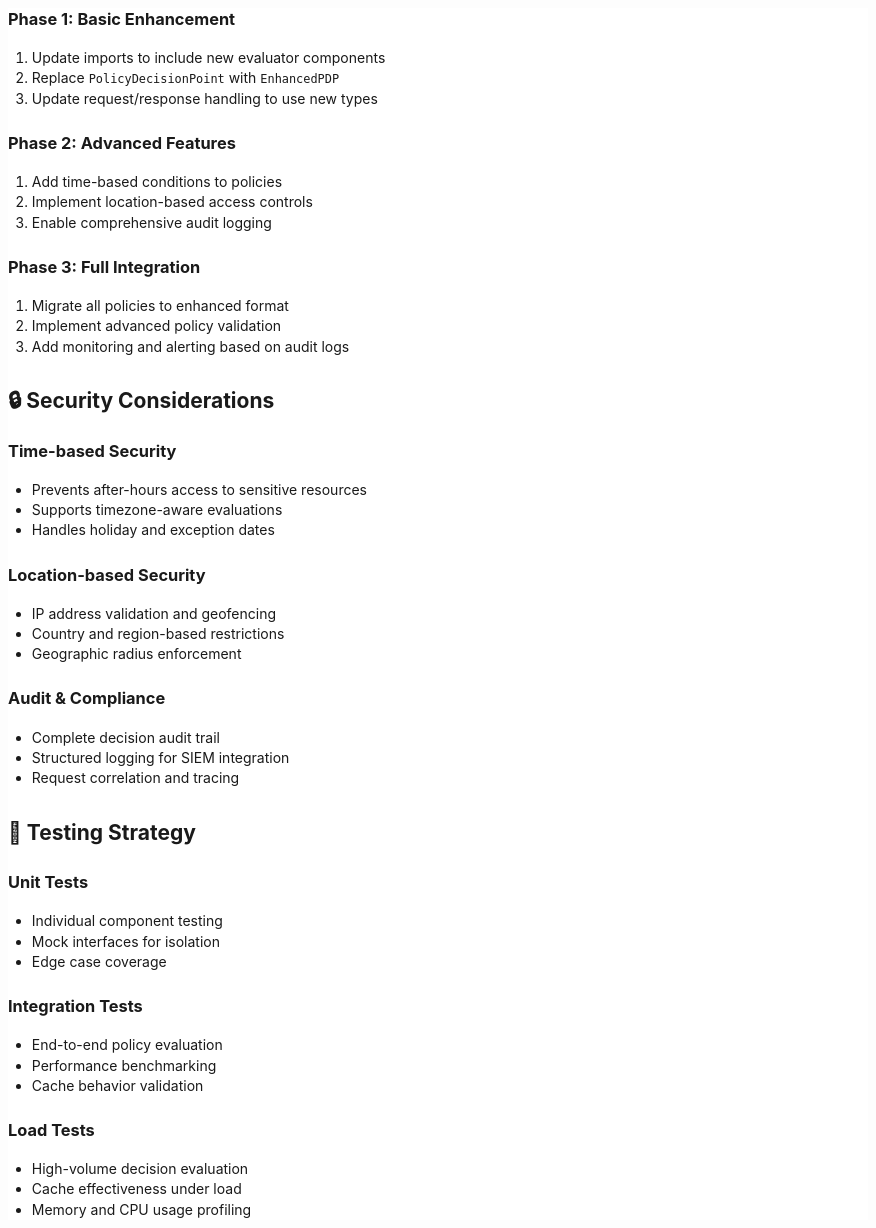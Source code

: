 ### Phase 1: Basic Enhancement
1. Update imports to include new evaluator components
2. Replace `PolicyDecisionPoint` with `EnhancedPDP`
3. Update request/response handling to use new types

### Phase 2: Advanced Features
1. Add time-based conditions to policies
2. Implement location-based access controls
3. Enable comprehensive audit logging

### Phase 3: Full Integration
1. Migrate all policies to enhanced format
2. Implement advanced policy validation
3. Add monitoring and alerting based on audit logs


## 🔒 Security Considerations

### Time-based Security
- Prevents after-hours access to sensitive resources
- Supports timezone-aware evaluations
- Handles holiday and exception dates

### Location-based Security
- IP address validation and geofencing
- Country and region-based restrictions
- Geographic radius enforcement

### Audit & Compliance
- Complete decision audit trail
- Structured logging for SIEM integration
- Request correlation and tracing

## 🧪 Testing Strategy

### Unit Tests
- Individual component testing
- Mock interfaces for isolation
- Edge case coverage

### Integration Tests
- End-to-end policy evaluation
- Performance benchmarking
- Cache behavior validation

### Load Tests
- High-volume decision evaluation
- Cache effectiveness under load
- Memory and CPU usage profiling
